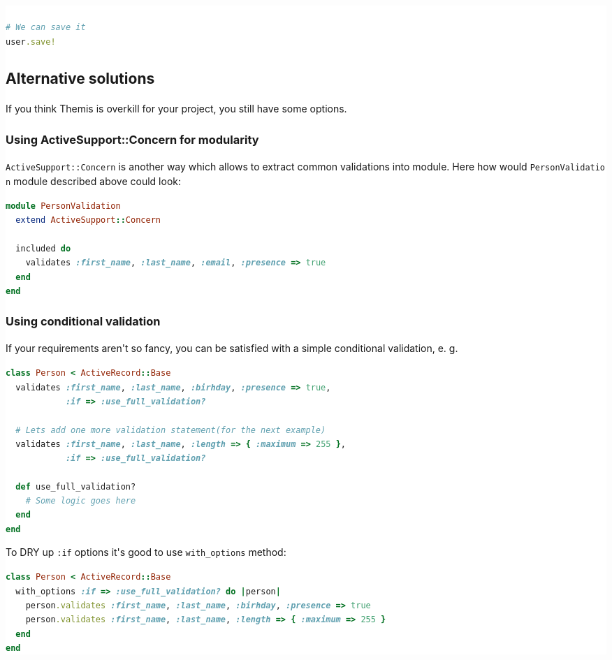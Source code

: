 ```ruby

# We can save it
user.save!
```

## Alternative solutions

If you think Themis is overkill for your project, you still have some options.

### Using ActiveSupport::Concern for modularity

`ActiveSupport::Concern` is another way which allows to extract common validations
into module. Here how would `PersonValidation` module described above could look:

```ruby
module PersonValidation
  extend ActiveSupport::Concern

  included do
    validates :first_name, :last_name, :email, :presence => true
  end
end

```

### Using conditional validation

If your requirements aren't so fancy, you can be satisfied with a simple
conditional validation, e. g.

```ruby
class Person < ActiveRecord::Base
  validates :first_name, :last_name, :birhday, :presence => true,
            :if => :use_full_validation?

  # Lets add one more validation statement(for the next example)
  validates :first_name, :last_name, :length => { :maximum => 255 },
            :if => :use_full_validation?

  def use_full_validation?
    # Some logic goes here
  end
end
```

To DRY up `:if` options it's good to use `with_options` method:


```ruby
class Person < ActiveRecord::Base
  with_options :if => :use_full_validation? do |person|
    person.validates :first_name, :last_name, :birhday, :presence => true
    person.validates :first_name, :last_name, :length => { :maximum => 255 }
  end
end
```
